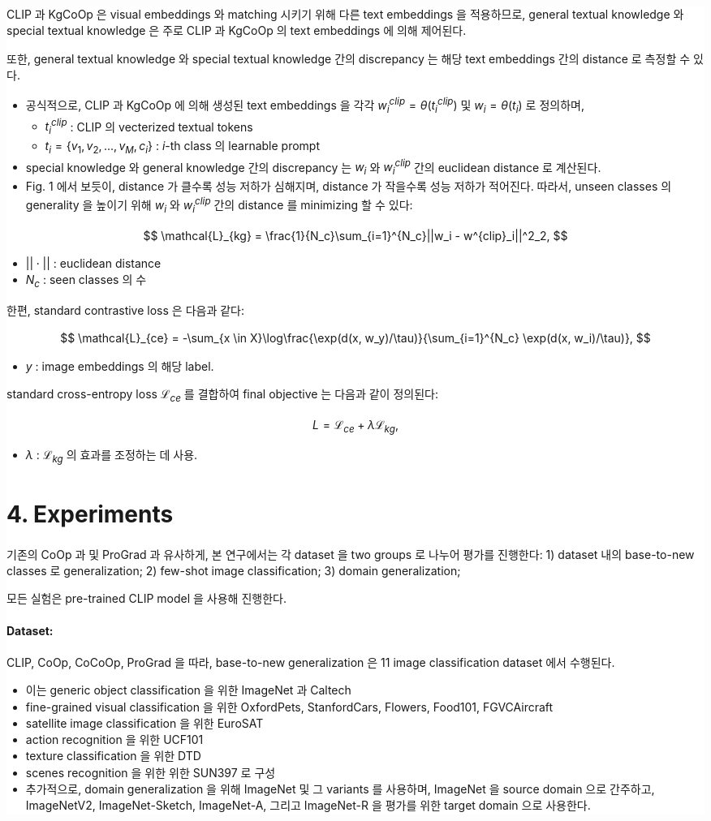 CLIP 과 KgCoOp 은 visual embeddings 와 matching 시키기 위해 다른 text embeddings 을 적용하므로, general textual knowledge 와 special textual knowledge 은 주로 CLIP 과 KgCoOp 의 text embeddings 에 의해 제어된다.

또한, general textual knowledge 와 special textual knowledge 간의 discrepancy 는 해당 text embeddings 간의 distance 로 측정할 수 있다.

- 공식적으로, CLIP 과 KgCoOp 에 의해 생성된 text embeddings 을 각각 $w^{clip}_i = \theta(t^{clip}_i)$ 및 $w_i = \theta(t_i)$ 로 정의하며,
  - $t^{clip}_i$ : CLIP 의 vecterized textual tokens
  - $t_i = \{v_1, v_2, ..., v_M, c_i\}$ : $i$-th class 의 learnable prompt
- special knowledge 와 general knowledge 간의 discrepancy 는 $w_i$ 와 $w^{clip}_i$ 간의 euclidean distance 로 계산된다.
- Fig. 1 에서 보듯이, distance 가 클수록 성능 저하가 심해지며, distance 가 작을수록 성능 저하가 적어진다. 따라서, unseen classes 의 generality 을 높이기 위해 $w_i$ 와 $w^{clip}_i$ 간의 distance 를 minimizing 할 수 있다:

$$
\mathcal{L}_{kg} = \frac{1}{N_c}\sum_{i=1}^{N_c}||w_i - w^{clip}_i||^2_2,
$$

- $||\cdot||$ : euclidean distance
- $N_c$ : seen classes 의 수

한편, standard contrastive loss 은 다음과 같다:

$$
\mathcal{L}_{ce} = -\sum_{x \in X}\log\frac{\exp(d(x, w_y)/\tau)}{\sum_{i=1}^{N_c} \exp(d(x, w_i)/\tau)},
$$

- $y$ : image embeddings 의 해당 label.

standard cross-entropy loss $\mathcal{L}_{ce}$ 를 결합하여 final objective 는 다음과 같이 정의된다:

$$
L = \mathcal{L}_{ce} + \lambda \mathcal{L}_{kg},
$$

- $\lambda$ : $\mathcal{L}_{kg}$ 의 효과를 조정하는 데 사용.

# 4. Experiments

기존의 CoOp 과 및 ProGrad 과 유사하게, 본 연구에서는 각 dataset 을 two  groups 로 나누어 평가를 진행한다: 1) dataset 내의 base-to-new classes 로 generalization; 2) few-shot image classification; 3) domain generalization;

모든 실험은 pre-trained CLIP model 을 사용해 진행한다.

#### Dataset:

CLIP, CoOp, CoCoOp, ProGrad 을 따라, base-to-new generalization 은 11 image classification dataset 에서 수행된다.

- 이는 generic object classification 을 위한 ImageNet 과 Caltech
- fine-grained visual classification 을 위한 OxfordPets, StanfordCars, Flowers, Food101, FGVCAircraft
- satellite image classification 을 위한 EuroSAT
- action recognition 을 위한 UCF101
- texture classification 을 위한 DTD
- scenes recognition 을 위한 위한 SUN397 로 구성
- 추가적으로, domain generalization 을 위해 ImageNet 및 그 variants 를 사용하며, ImageNet 을 source domain 으로 간주하고, ImageNetV2, ImageNet-Sketch, ImageNet-A, 그리고 ImageNet-R 을 평가를 위한 target domain 으로 사용한다.
